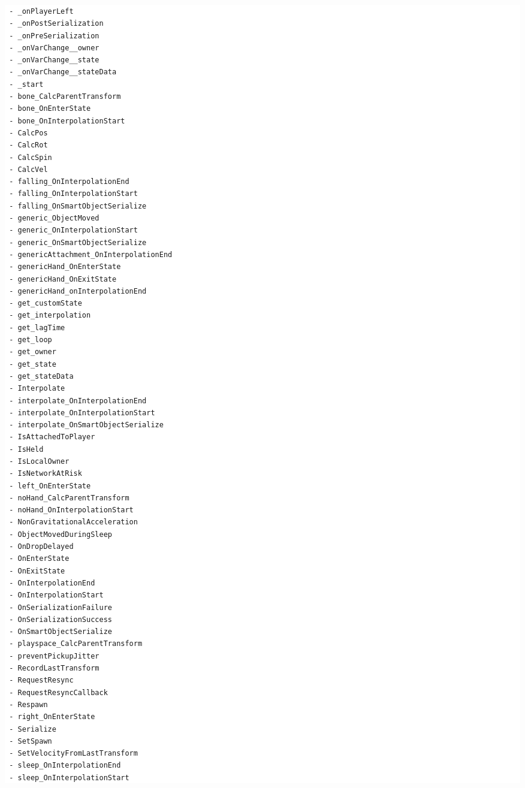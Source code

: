     - _onPlayerLeft
     - _onPostSerialization
     - _onPreSerialization
     - _onVarChange__owner
     - _onVarChange__state
     - _onVarChange__stateData
     - _start
     - bone_CalcParentTransform
     - bone_OnEnterState
     - bone_OnInterpolationStart
     - CalcPos
     - CalcRot
     - CalcSpin
     - CalcVel
     - falling_OnInterpolationEnd
     - falling_OnInterpolationStart
     - falling_OnSmartObjectSerialize
     - generic_ObjectMoved
     - generic_OnInterpolationStart
     - generic_OnSmartObjectSerialize
     - genericAttachment_OnInterpolationEnd
     - genericHand_OnEnterState
     - genericHand_OnExitState
     - genericHand_onInterpolationEnd
     - get_customState
     - get_interpolation
     - get_lagTime
     - get_loop
     - get_owner
     - get_state
     - get_stateData
     - Interpolate
     - interpolate_OnInterpolationEnd
     - interpolate_OnInterpolationStart
     - interpolate_OnSmartObjectSerialize
     - IsAttachedToPlayer
     - IsHeld
     - IsLocalOwner
     - IsNetworkAtRisk
     - left_OnEnterState
     - noHand_CalcParentTransform
     - noHand_OnInterpolationStart
     - NonGravitationalAcceleration
     - ObjectMovedDuringSleep
     - OnDropDelayed
     - OnEnterState
     - OnExitState
     - OnInterpolationEnd
     - OnInterpolationStart
     - OnSerializationFailure
     - OnSerializationSuccess
     - OnSmartObjectSerialize
     - playspace_CalcParentTransform
     - preventPickupJitter
     - RecordLastTransform
     - RequestResync
     - RequestResyncCallback
     - Respawn
     - right_OnEnterState
     - Serialize
     - SetSpawn
     - SetVelocityFromLastTransform
     - sleep_OnInterpolationEnd
     - sleep_OnInterpolationStart